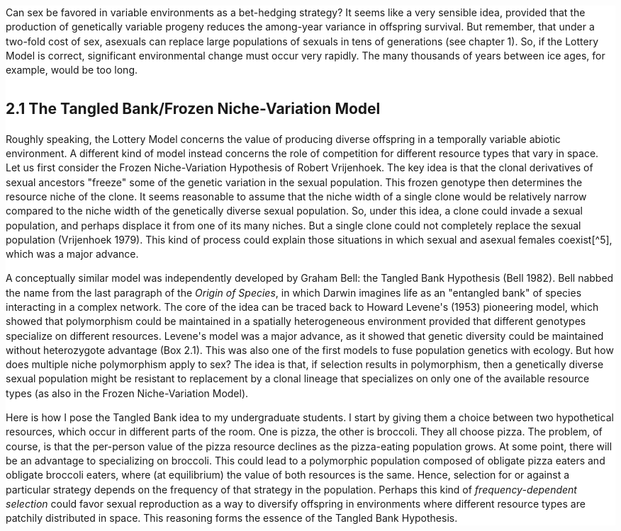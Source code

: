 Can sex be favored in variable environments as a bet-hedging strategy?
It seems like a very sensible idea, provided that the production of
genetically variable progeny reduces the among-year variance in
offspring survival. But remember, that under a two-fold cost of sex,
asexuals can replace large populations of sexuals in tens of generations
(see chapter 1). So, if the Lottery Model is correct, significant
environmental change must occur very rapidly. The many thousands of
years between ice ages, for example, would be too long.

## 2.1 The Tangled Bank/Frozen Niche-Variation Model

Roughly speaking, the Lottery Model concerns the value of producing
diverse offspring in a temporally variable abiotic environment. A
different kind of model instead concerns the role of competition for
different resource types that vary in space. Let us first consider the
Frozen Niche-Variation Hypothesis of Robert Vrijenhoek. The key idea is
that the clonal derivatives of sexual ancestors \"freeze\" some of the
genetic variation in the sexual population. This frozen genotype then
determines the resource niche of the clone. It seems reasonable to
assume that the niche width of a single clone would be relatively narrow
compared to the niche width of the genetically diverse sexual
population. So, under this idea, a clone could invade a sexual
population, and perhaps displace it from one of its many niches. But a
single clone could not completely replace the sexual population
(Vrijenhoek 1979). This kind of process could explain those situations
in which sexual and asexual females coexist[^5], which was a major
advance.

A conceptually similar model was independently developed by Graham Bell:
the Tangled Bank Hypothesis (Bell 1982). Bell nabbed the name from the
last paragraph of the *Origin of Species*, in which Darwin imagines life
as an \"entangled bank\" of species interacting in a complex network.
The core of the idea can be traced back to Howard Levene\'s (1953)
pioneering model, which showed that polymorphism could be maintained in
a spatially heterogeneous environment provided that different genotypes
specialize on different resources. Levene\'s model was a major advance,
as it showed that genetic diversity could be maintained without
heterozygote advantage (Box 2.1). This was also one of the first models
to fuse population genetics with ecology. But how does multiple niche
polymorphism apply to sex? The idea is that, if selection results in
polymorphism, then a genetically diverse sexual population might be
resistant to replacement by a clonal lineage that specializes on only
one of the available resource types (as also in the Frozen
Niche-Variation Model).

Here is how I pose the Tangled Bank idea to my undergraduate students. I
start by giving them a choice between two hypothetical resources, which
occur in different parts of the room. One is pizza, the other is
broccoli. They all choose pizza. The problem, of course, is that the
per-person value of the pizza resource declines as the pizza-eating
population grows. At some point, there will be an advantage to
specializing on broccoli. This could lead to a polymorphic population
composed of obligate pizza eaters and obligate broccoli eaters, where
(at equilibrium) the value of both resources is the same. Hence,
selection for or against a particular strategy depends on the frequency
of that strategy in the population. Perhaps this kind of
*frequency-dependent selection* could favor sexual reproduction as a way
to diversify offspring in environments where different resource types
are patchily distributed in space. This reasoning forms the essence of
the Tangled Bank Hypothesis.


[^1]: See Bell (1982) for a deeper historical view of the Lottery Model,
[^2]: The variance in $x$ is equal to the average of the squared
[^3]: The geometric mean is the $N^{th}$ root of the product of *N*
[^4]: The bet-hedging idea dates to Daniel Bernoulli, a mathematical
[^12]: For example, Glesener and Tilman wrote: *Thus, sexuality not only
[^13]: Jaenike focused more on the recycling of genotypes: *My
[^14]: I use "frequency-dependent" selection here to mean selection
[^15]: This is not meant to imply, however, that the strength of
[^16]: The basic idea comes from a paper by Hill and Robertson (1966),